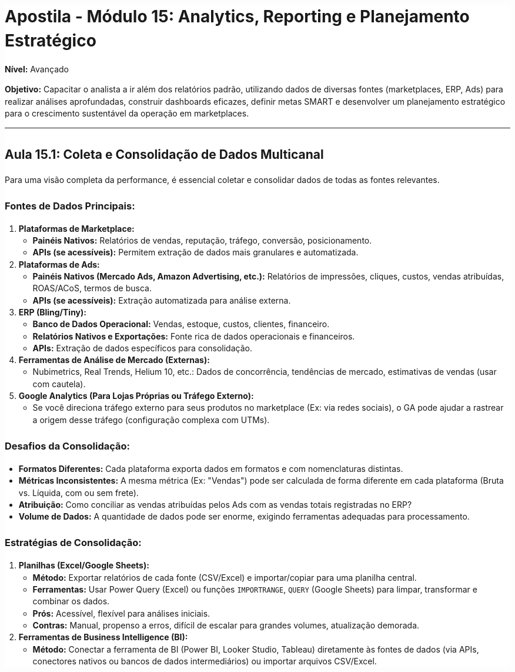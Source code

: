 # Apostila - Módulo 15: Analytics, Reporting e Planejamento Estratégico

**Nível:** Avançado

**Objetivo:** Capacitar o analista a ir além dos relatórios padrão, utilizando dados de diversas fontes (marketplaces, ERP, Ads) para realizar análises aprofundadas, construir dashboards eficazes, definir metas SMART e desenvolver um planejamento estratégico para o crescimento sustentável da operação em marketplaces.

---

## Aula 15.1: Coleta e Consolidação de Dados Multicanal

Para uma visão completa da performance, é essencial coletar e consolidar dados de todas as fontes relevantes.

### Fontes de Dados Principais:

1.  **Plataformas de Marketplace:**
    *   **Painéis Nativos:** Relatórios de vendas, reputação, tráfego, conversão, posicionamento.
    *   **APIs (se acessíveis):** Permitem extração de dados mais granulares e automatizada.
2.  **Plataformas de Ads:**
    *   **Painéis Nativos (Mercado Ads, Amazon Advertising, etc.):** Relatórios de impressões, cliques, custos, vendas atribuídas, ROAS/ACoS, termos de busca.
    *   **APIs (se acessíveis):** Extração automatizada para análise externa.
3.  **ERP (Bling/Tiny):**
    *   **Banco de Dados Operacional:** Vendas, estoque, custos, clientes, financeiro.
    *   **Relatórios Nativos e Exportações:** Fonte rica de dados operacionais e financeiros.
    *   **APIs:** Extração de dados específicos para consolidação.
4.  **Ferramentas de Análise de Mercado (Externas):**
    *   Nubimetrics, Real Trends, Helium 10, etc.: Dados de concorrência, tendências de mercado, estimativas de vendas (usar com cautela).
5.  **Google Analytics (Para Lojas Próprias ou Tráfego Externo):**
    *   Se você direciona tráfego externo para seus produtos no marketplace (Ex: via redes sociais), o GA pode ajudar a rastrear a origem desse tráfego (configuração complexa com UTMs).

### Desafios da Consolidação:

*   **Formatos Diferentes:** Cada plataforma exporta dados em formatos e com nomenclaturas distintas.
*   **Métricas Inconsistentes:** A mesma métrica (Ex: "Vendas") pode ser calculada de forma diferente em cada plataforma (Bruta vs. Líquida, com ou sem frete).
*   **Atribuição:** Como conciliar as vendas atribuídas pelos Ads com as vendas totais registradas no ERP?
*   **Volume de Dados:** A quantidade de dados pode ser enorme, exigindo ferramentas adequadas para processamento.

### Estratégias de Consolidação:

1.  **Planilhas (Excel/Google Sheets):**
    *   **Método:** Exportar relatórios de cada fonte (CSV/Excel) e importar/copiar para uma planilha central.
    *   **Ferramentas:** Usar Power Query (Excel) ou funções `IMPORTRANGE`, `QUERY` (Google Sheets) para limpar, transformar e combinar os dados.
    *   **Prós:** Acessível, flexível para análises iniciais.
    *   **Contras:** Manual, propenso a erros, difícil de escalar para grandes volumes, atualização demorada.
2.  **Ferramentas de Business Intelligence (BI):**
    *   **Método:** Conectar a ferramenta de BI (Power BI, Looker Studio, Tableau) diretamente às fontes de dados (via APIs, conectores nativos ou bancos de dados intermediários) ou importar arquivos CSV/Excel.